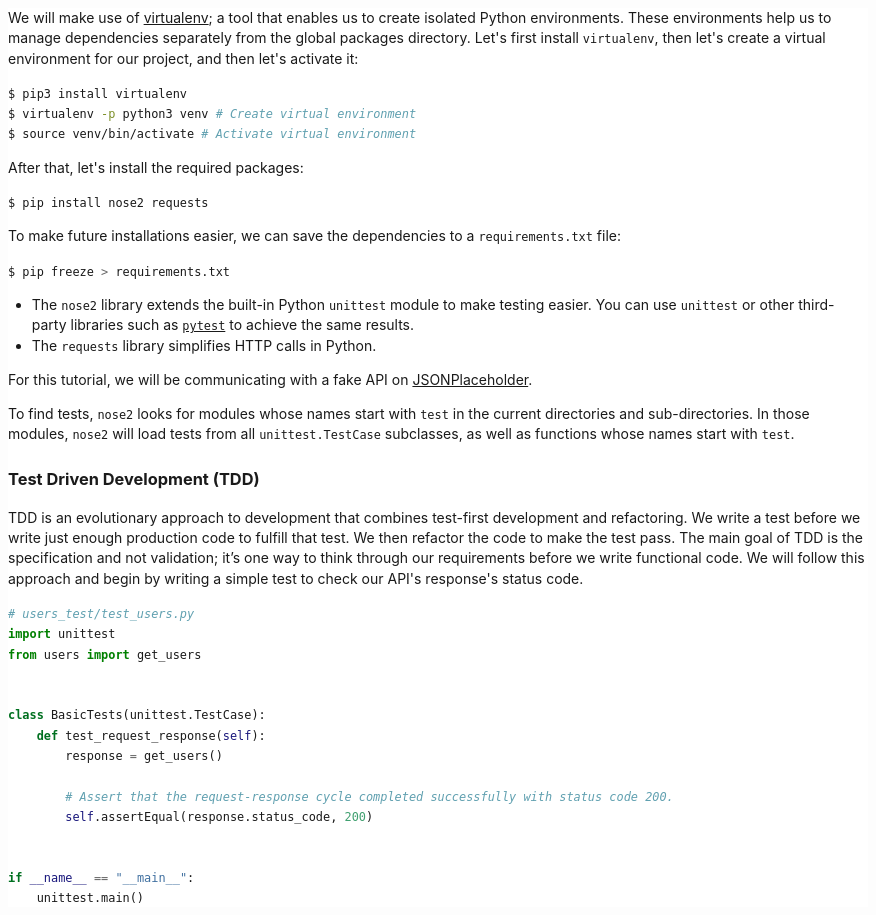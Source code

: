 We will make use of [virtualenv](https://virtualenv.pypa.io/en/stable/); a tool that enables us to create isolated Python environments. These environments help us to manage dependencies separately from the global packages directory. Let's first install `virtualenv`, then let's create a virtual environment for our project, and then let's activate it:

```sh
$ pip3 install virtualenv
$ virtualenv -p python3 venv # Create virtual environment
$ source venv/bin/activate # Activate virtual environment
```

After that, let's install the required packages:

```sh
$ pip install nose2 requests
```

To make future installations easier, we can save the dependencies to a `requirements.txt` file:

```sh
$ pip freeze > requirements.txt
```

* The `nose2` library extends the built-in Python `unittest` module to make testing easier. You can use `unittest` or other third-party libraries such as [`pytest`](https://docs.pytest.org/en/latest/) to achieve the same results.
* The `requests` library simplifies HTTP calls in Python.

For this tutorial, we will be communicating with a fake API on [JSONPlaceholder](http://jsonplaceholder.typicode.com/).

To find tests, `nose2` looks for modules whose names start with `test` in the current directories and sub-directories. In those modules, `nose2` will load tests from all `unittest.TestCase` subclasses, as well as functions whose names start with `test`.

### Test Driven Development (TDD)

TDD is an evolutionary approach to development that combines test-first development and refactoring. We write a test before we write just enough production code to fulfill that test. We then refactor the code to make the test pass. The main goal of TDD is the specification and not validation; it’s one way to think through our requirements before we write functional code. We will follow this approach and begin by writing a simple test to check our API's response's status code.

```python
# users_test/test_users.py
import unittest
from users import get_users


class BasicTests(unittest.TestCase):
    def test_request_response(self):
        response = get_users()

        # Assert that the request-response cycle completed successfully with status code 200.
        self.assertEqual(response.status_code, 200)


if __name__ == "__main__":
    unittest.main()
```
